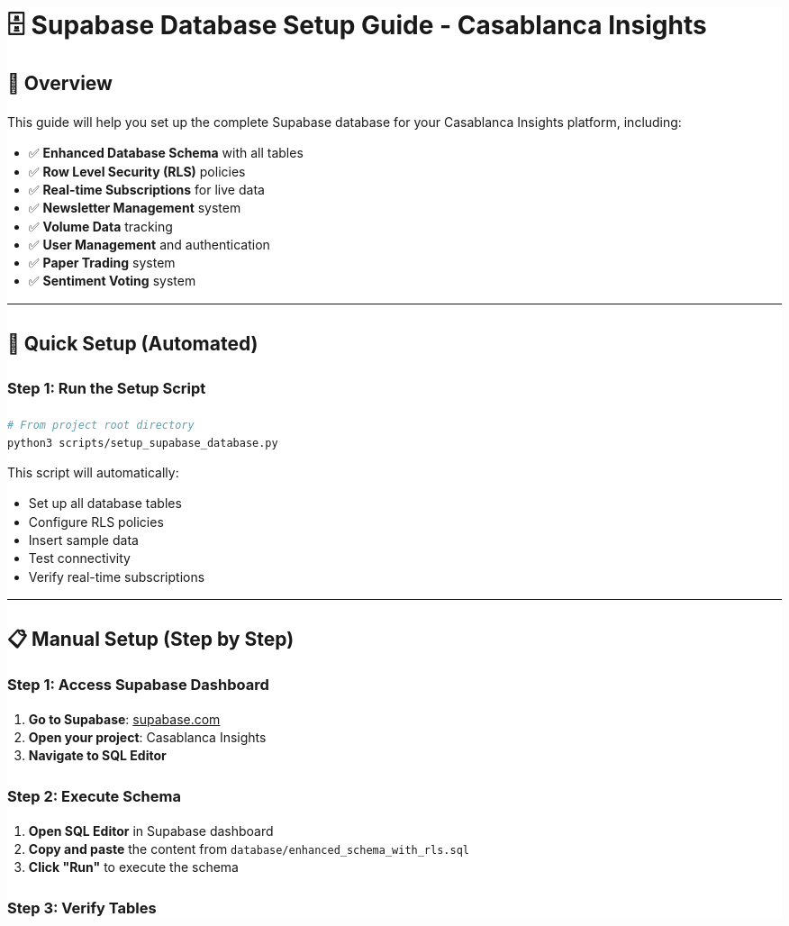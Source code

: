 # 🗄️ Supabase Database Setup Guide - Casablanca Insights

## 🎯 **Overview**

This guide will help you set up the complete Supabase database for your Casablanca Insights platform, including:

- ✅ **Enhanced Database Schema** with all tables
- ✅ **Row Level Security (RLS)** policies
- ✅ **Real-time Subscriptions** for live data
- ✅ **Newsletter Management** system
- ✅ **Volume Data** tracking
- ✅ **User Management** and authentication
- ✅ **Paper Trading** system
- ✅ **Sentiment Voting** system

---

## 🚀 **Quick Setup (Automated)**

### **Step 1: Run the Setup Script**

```bash
# From project root directory
python3 scripts/setup_supabase_database.py
```

This script will automatically:
- Set up all database tables
- Configure RLS policies
- Insert sample data
- Test connectivity
- Verify real-time subscriptions

---

## 📋 **Manual Setup (Step by Step)**

### **Step 1: Access Supabase Dashboard**

1. **Go to Supabase**: [supabase.com](https://supabase.com)
2. **Open your project**: Casablanca Insights
3. **Navigate to SQL Editor**

### **Step 2: Execute Schema**

1. **Open SQL Editor** in Supabase dashboard
2. **Copy and paste** the content from `database/enhanced_schema_with_rls.sql`
3. **Click "Run"** to execute the schema

### **Step 3: Verify Tables**
